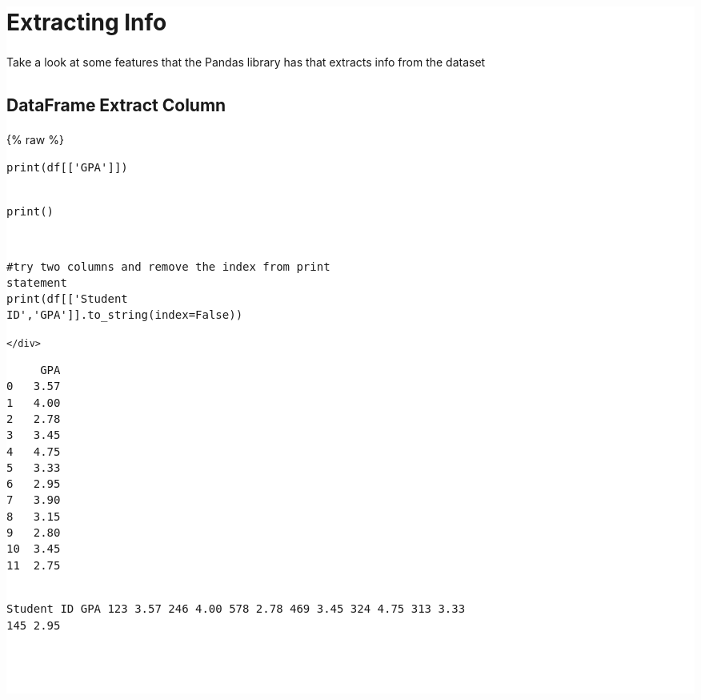 <div class="cell border-box-sizing text_cell rendered"><div class="inner_cell">
<div class="text_cell_render border-box-sizing rendered_html">
<h1 id="Extracting-Info">Extracting Info<a class="anchor-link" href="#Extracting-Info"> </a></h1><p>Take a look at some features that the Pandas library has that extracts info from the dataset</p>

</div>
</div>
</div>
<div class="cell border-box-sizing text_cell rendered"><div class="inner_cell">
<div class="text_cell_render border-box-sizing rendered_html">
<h2 id="DataFrame-Extract-Column">DataFrame Extract Column<a class="anchor-link" href="#DataFrame-Extract-Column"> </a></h2>
</div>
</div>
</div>
    {% raw %}
    
<div class="cell border-box-sizing code_cell rendered">
<div class="input">

<div class="inner_cell">
    <div class="input_area">
<div class=" highlight hl-ipython3"><pre><span></span><span class="nb">print</span><span class="p">(</span><span class="n">df</span><span class="p">[[</span><span class="s1">&#39;GPA&#39;</span><span class="p">]])</span>

<span class="nb">print</span><span class="p">()</span>

<span class="c1">#try two columns and remove the index from print statement</span>
<span class="nb">print</span><span class="p">(</span><span class="n">df</span><span class="p">[[</span><span class="s1">&#39;Student ID&#39;</span><span class="p">,</span><span class="s1">&#39;GPA&#39;</span><span class="p">]]</span><span class="o">.</span><span class="n">to_string</span><span class="p">(</span><span class="n">index</span><span class="o">=</span><span class="kc">False</span><span class="p">))</span>
</pre></div>

    </div>
</div>
</div>

<div class="output_wrapper">
<div class="output">

<div class="output_area">

<div class="output_subarea output_stream output_stdout output_text">
<pre>     GPA
0   3.57
1   4.00
2   2.78
3   3.45
4   4.75
5   3.33
6   2.95
7   3.90
8   3.15
9   2.80
10  3.45
11  2.75

Student ID  GPA
       123 3.57
       246 4.00
       578 2.78
       469 3.45
       324 4.75
       313 3.33
       145 2.95